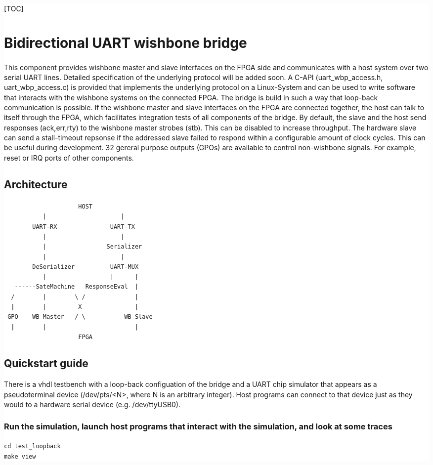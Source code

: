 [TOC]

# Bidirectional UART wishbone bridge

This component provides wishbone master and slave interfaces on the FPGA side and communicates with a host system over two serial UART lines.
Detailed specification of the underlying protocol will be added soon. A C-API (uart_wbp_access.h, uart_wbp_access.c) is provided that implements the underlying protocol on a Linux-System and can be used to write software that interacts with the wishbone systems on the connected FPGA.
The bridge is build in such a way that loop-back communication is possible. If the wishbone master and slave interfaces on the FPGA are connected together, the host can talk to itself through the FPGA, which facilitates integration tests of all components of the bridge.
By default, the slave and the host send responses (ack,err,rty) to the wishbone master strobes (stb). This can be disabled to increase throughput. 
The hardware slave can send a stall-timeout repsonse if the addressed slave failed to respond within a configurable amount of clock cycles. This can be useful during development.
32 gereral purpose outputs (GPOs) are available to control non-wishbone signals. For example, reset or IRQ ports of other components.

## Architecture
	                     HOST
	           |                     |
	        UART-RX               UART-TX
	           |                     |
	           |                 Serializer
	           |                     |
	        DeSerializer          UART-MUX
	           |                  |      |
	   ------SateMachine   ResponseEval  | 
	  /        |        \ /              |
	  |        |         X               |
	 GPO    WB-Master---/ \-----------WB-Slave
	  |        |                         |
	                     FPGA

## Quickstart guide

There is a vhdl testbench with a loop-back configuation of the bridge and a UART chip simulator that appears as a pseudoterminal device (/dev/pts/\<N\>, where N is an arbitrary integer). Host programs can connect to that device just as they would to a hardware serial device (e.g. /dev/ttyUSB0). 

### Run the simulation, launch host programs that interact with the simulation, and look at some traces
	cd test_loopback
	make view
